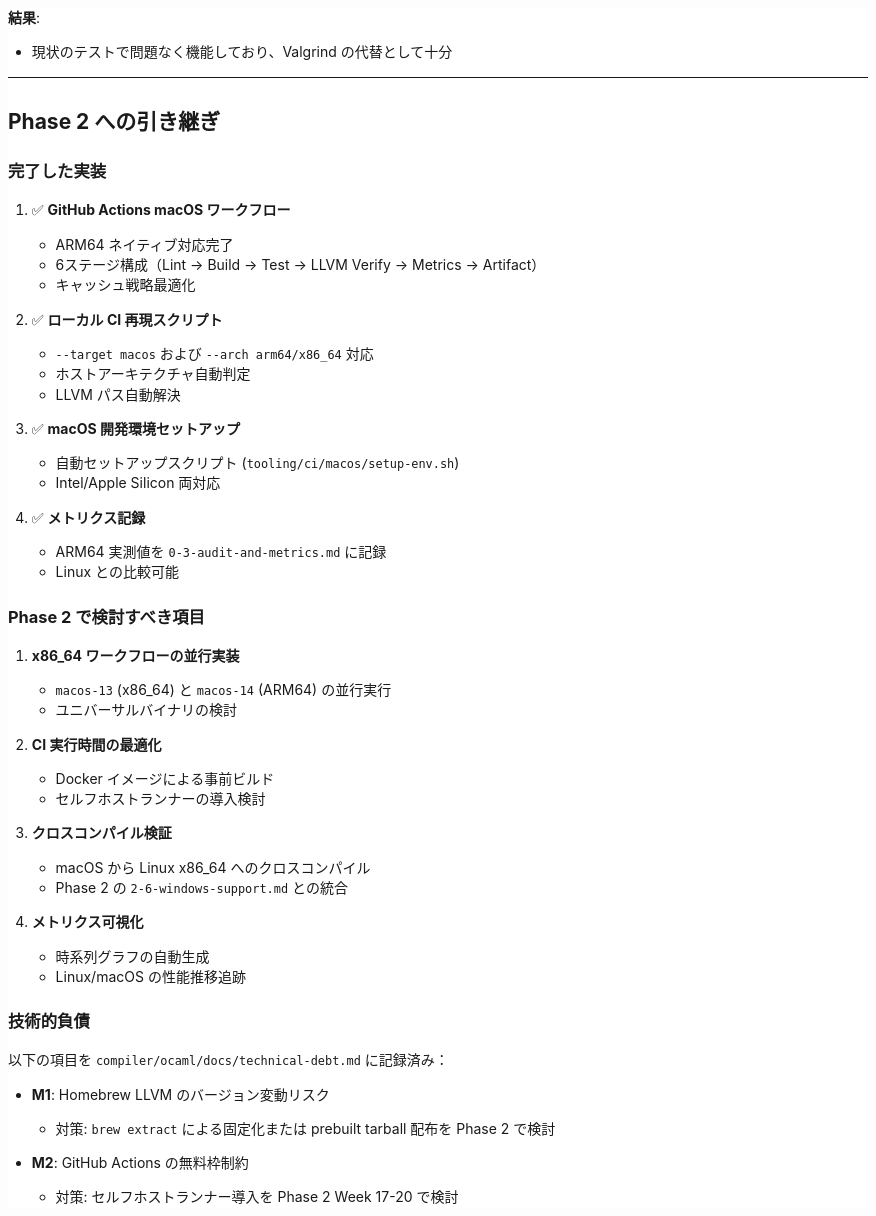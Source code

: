 **結果**:
- 現状のテストで問題なく機能しており、Valgrind の代替として十分

---

## Phase 2 への引き継ぎ

### 完了した実装

1. ✅ **GitHub Actions macOS ワークフロー**
   - ARM64 ネイティブ対応完了
   - 6ステージ構成（Lint → Build → Test → LLVM Verify → Metrics → Artifact）
   - キャッシュ戦略最適化

2. ✅ **ローカル CI 再現スクリプト**
   - `--target macos` および `--arch arm64/x86_64` 対応
   - ホストアーキテクチャ自動判定
   - LLVM パス自動解決

3. ✅ **macOS 開発環境セットアップ**
   - 自動セットアップスクリプト (`tooling/ci/macos/setup-env.sh`)
   - Intel/Apple Silicon 両対応

4. ✅ **メトリクス記録**
   - ARM64 実測値を `0-3-audit-and-metrics.md` に記録
   - Linux との比較可能

### Phase 2 で検討すべき項目

1. **x86_64 ワークフローの並行実装**
   - `macos-13` (x86_64) と `macos-14` (ARM64) の並行実行
   - ユニバーサルバイナリの検討

2. **CI 実行時間の最適化**
   - Docker イメージによる事前ビルド
   - セルフホストランナーの導入検討

3. **クロスコンパイル検証**
   - macOS から Linux x86_64 へのクロスコンパイル
   - Phase 2 の `2-6-windows-support.md` との統合

4. **メトリクス可視化**
   - 時系列グラフの自動生成
   - Linux/macOS の性能推移追跡

### 技術的負債

以下の項目を `compiler/ocaml/docs/technical-debt.md` に記録済み：

- **M1**: Homebrew LLVM のバージョン変動リスク
  - 対策: `brew extract` による固定化または prebuilt tarball 配布を Phase 2 で検討

- **M2**: GitHub Actions の無料枠制約
  - 対策: セルフホストランナー導入を Phase 2 Week 17-20 で検討
